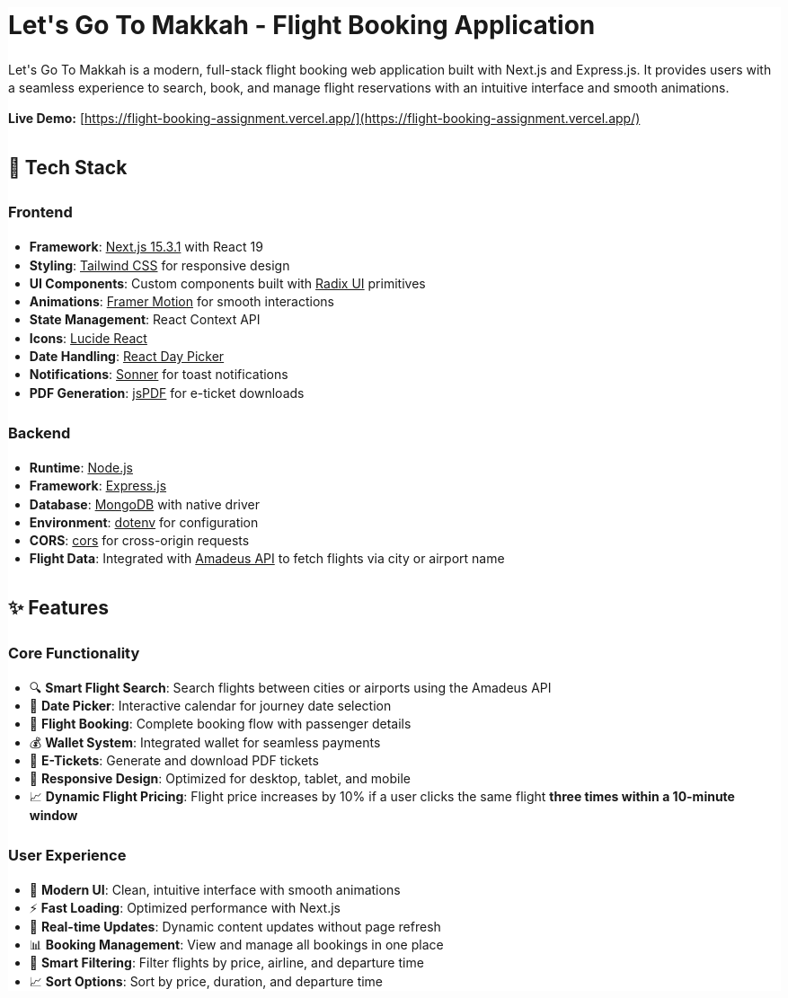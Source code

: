 # Let's Go To Makkah - Flight Booking Application

Let's Go To Makkah is a modern, full-stack flight booking web application built with Next.js and Express.js. It provides users with a seamless experience to search, book, and manage flight reservations with an intuitive interface and smooth animations.

**Live Demo:** [https://flight-booking-assignment.vercel.app/](https://flight-booking-assignment.vercel.app/)

## 🚀 Tech Stack

### Frontend
- **Framework**: [Next.js 15.3.1](https://nextjs.org/) with React 19
- **Styling**: [Tailwind CSS](https://tailwindcss.com/) for responsive design
- **UI Components**: Custom components built with [Radix UI](https://www.radix-ui.com/) primitives
- **Animations**: [Framer Motion](https://www.framer.com/motion/) for smooth interactions
- **State Management**: React Context API
- **Icons**: [Lucide React](https://lucide.dev/)
- **Date Handling**: [React Day Picker](https://react-day-picker.js.org/)
- **Notifications**: [Sonner](https://sonner.emilkowal.ski/) for toast notifications
- **PDF Generation**: [jsPDF](https://github.com/parallax/jsPDF) for e-ticket downloads

### Backend
- **Runtime**: [Node.js](https://nodejs.org/)
- **Framework**: [Express.js](https://expressjs.com/)
- **Database**: [MongoDB](https://www.mongodb.com/) with native driver
- **Environment**: [dotenv](https://github.com/motdotla/dotenv) for configuration
- **CORS**: [cors](https://github.com/expressjs/cors) for cross-origin requests
- **Flight Data**: Integrated with [Amadeus API](https://developers.amadeus.com/) to fetch flights via city or airport name

## ✨ Features

### Core Functionality
- 🔍 **Smart Flight Search**: Search flights between cities or airports using the Amadeus API
- 📅 **Date Picker**: Interactive calendar for journey date selection
- 💺 **Flight Booking**: Complete booking flow with passenger details
- 💰 **Wallet System**: Integrated wallet for seamless payments
- 🎫 **E-Tickets**: Generate and download PDF tickets
- 📱 **Responsive Design**: Optimized for desktop, tablet, and mobile
- 📈 **Dynamic Flight Pricing**: Flight price increases by 10% if a user clicks the same flight **three times within a 10-minute window**

### User Experience
- 🎨 **Modern UI**: Clean, intuitive interface with smooth animations
- ⚡ **Fast Loading**: Optimized performance with Next.js
- 🔄 **Real-time Updates**: Dynamic content updates without page refresh
- 📊 **Booking Management**: View and manage all bookings in one place
- 🎯 **Smart Filtering**: Filter flights by price, airline, and departure time
- 📈 **Sort Options**: Sort by price, duration, and departure time
